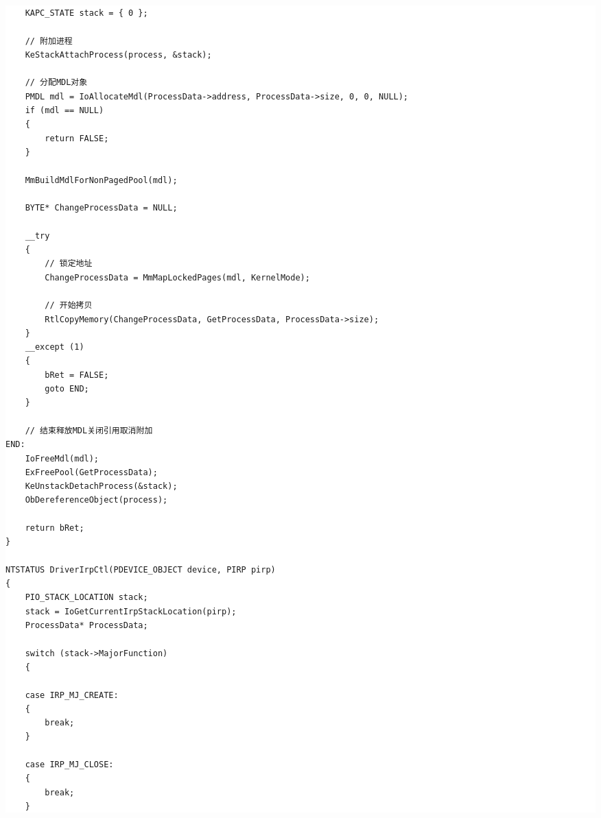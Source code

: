     	KAPC_STATE stack = { 0 };
    
    	// 附加进程
    	KeStackAttachProcess(process, &stack);
    
    	// 分配MDL对象
    	PMDL mdl = IoAllocateMdl(ProcessData->address, ProcessData->size, 0, 0, NULL);
    	if (mdl == NULL)
    	{
    		return FALSE;
    	}
    
    	MmBuildMdlForNonPagedPool(mdl);
    
    	BYTE* ChangeProcessData = NULL;
    
    	__try
    	{
    		// 锁定地址
    		ChangeProcessData = MmMapLockedPages(mdl, KernelMode);
    
    		// 开始拷贝
    		RtlCopyMemory(ChangeProcessData, GetProcessData, ProcessData->size);
    	}
    	__except (1)
    	{
    		bRet = FALSE;
    		goto END;
    	}
    
    	// 结束释放MDL关闭引用取消附加
    END:
    	IoFreeMdl(mdl);
    	ExFreePool(GetProcessData);
    	KeUnstackDetachProcess(&stack);
    	ObDereferenceObject(process);
    
    	return bRet;
    }
    
    NTSTATUS DriverIrpCtl(PDEVICE_OBJECT device, PIRP pirp)
    {
    	PIO_STACK_LOCATION stack;
    	stack = IoGetCurrentIrpStackLocation(pirp);
    	ProcessData* ProcessData;
    
    	switch (stack->MajorFunction)
    	{
    
    	case IRP_MJ_CREATE:
    	{
    		break;
    	}
    
    	case IRP_MJ_CLOSE:
    	{
    		break;
    	}
    